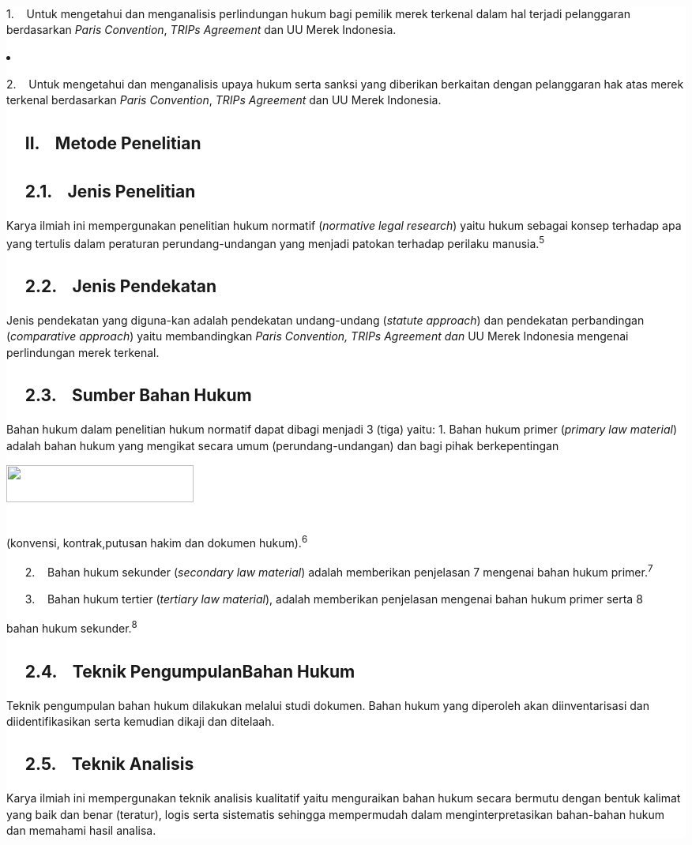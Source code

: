 <p><span class="font6">1. &nbsp;&nbsp;&nbsp;Untuk mengetahui dan menganalisis perlindungan hukum bagi pemilik merek terkenal dalam hal terjadi pelanggaran berdasarkan </span><span class="font6" style="font-style:italic;">Paris Convention</span><span class="font6">, </span><span class="font6" style="font-style:italic;">TRIPs Agreement</span><span class="font6"> dan UU Merek Indonesia.</span></p></li>
<li>
<p><span class="font6">2. &nbsp;&nbsp;&nbsp;Untuk mengetahui dan menganalisis upaya hukum serta sanksi yang diberikan berkaitan dengan pelanggaran hak atas merek terkenal berdasarkan </span><span class="font6" style="font-style:italic;">Paris Convention</span><span class="font6">, </span><span class="font6" style="font-style:italic;">TRIPs Agreement</span><span class="font6"> dan UU Merek Indonesia.</span></p></li></ul>
<ul style="list-style:none;"><li>
<h2><a name="bookmark13"></a><span class="font6" style="font-weight:bold;"><a name="bookmark14"></a>II. &nbsp;&nbsp;&nbsp;Metode Penelitian</span><br><br><span class="font6" style="font-weight:bold;"><a name="bookmark15"></a>2.1. &nbsp;&nbsp;&nbsp;Jenis Penelitian</span></h2></li></ul>
<p><span class="font6">Karya ilmiah ini mempergunakan penelitian hukum normatif (</span><span class="font6" style="font-style:italic;">normative legal research</span><span class="font6">) yaitu hukum sebagai konsep terhadap apa yang tertulis dalam peraturan perundang-undangan yang menjadi patokan terhadap perilaku manusia.<sup>5</sup></span></p>
<ul style="list-style:none;"><li>
<h2><a name="bookmark16"></a><span class="font6" style="font-weight:bold;"><a name="bookmark17"></a>2.2. &nbsp;&nbsp;&nbsp;Jenis Pendekatan</span></h2></li></ul>
<p><span class="font6">Jenis pendekatan yang diguna-kan adalah pendekatan undang-undang (</span><span class="font6" style="font-style:italic;">statute approach</span><span class="font6">) dan pendekatan perbandingan (</span><span class="font6" style="font-style:italic;">comparative approach</span><span class="font6">) yaitu membandingkan </span><span class="font6" style="font-style:italic;">Paris Convention, TRIPs Agreement dan </span><span class="font6">UU Merek Indonesia mengenai perlindungan merek terkenal.</span></p>
<ul style="list-style:none;"><li>
<h2><a name="bookmark18"></a><span class="font6" style="font-weight:bold;"><a name="bookmark19"></a>2.3. &nbsp;&nbsp;&nbsp;Sumber Bahan Hukum</span></h2></li></ul>
<p><span class="font6">Bahan hukum dalam penelitian hukum normatif dapat dibagi menjadi 3 (tiga) yaitu: 1. Bahan hukum primer (</span><span class="font6" style="font-style:italic;">primary law material</span><span class="font6">) adalah bahan hukum yang mengikat secara umum (perundang-undangan) dan bagi pihak berkepentingan</span></p>
<div><img src="https://jurnal.harianregional.com/media/10944-3.jpg" alt="" style="width:178pt;height:35pt;">
</div><br clear="all">
<p><span class="font6">(konvensi, kontrak,putusan hakim dan dokumen hukum).<sup>6</sup></span></p>
<ul style="list-style:none;"><li>
<p><span class="font6">2. &nbsp;&nbsp;&nbsp;Bahan hukum sekunder (</span><span class="font6" style="font-style:italic;">secondary law material</span><span class="font6">) adalah memberikan penjelasan </span><span class="font4">7 </span><span class="font6">mengenai bahan hukum primer.<sup>7</sup></span></p></li>
<li>
<p><span class="font6">3. &nbsp;&nbsp;&nbsp;Bahan hukum tertier (</span><span class="font6" style="font-style:italic;">tertiary law material</span><span class="font6">), adalah memberikan penjelasan mengenai bahan hukum primer serta </span><span class="font4">8</span></p></li></ul>
<p><span class="font6">bahan hukum sekunder.<sup>8</sup></span></p>
<ul style="list-style:none;"><li>
<h2><a name="bookmark20"></a><span class="font6" style="font-weight:bold;"><a name="bookmark21"></a>2.4. &nbsp;&nbsp;&nbsp;Teknik PengumpulanBahan Hukum</span></h2></li></ul>
<p><span class="font6">Teknik pengumpulan bahan hukum dilakukan melalui studi dokumen. Bahan hukum yang diperoleh akan diinventarisasi dan diidentifikasikan serta kemudian dikaji dan ditelaah.</span></p>
<ul style="list-style:none;"><li>
<h2><a name="bookmark22"></a><span class="font6" style="font-weight:bold;"><a name="bookmark23"></a>2.5. &nbsp;&nbsp;&nbsp;Teknik Analisis</span></h2></li></ul>
<p><span class="font6">Karya ilmiah ini mempergunakan teknik analisis kualitatif yaitu menguraikan bahan hukum secara bermutu dengan bentuk kalimat yang baik dan benar (teratur), logis serta sistematis sehingga mempermudah dalam menginterpretasikan bahan-bahan hukum dan memahami hasil analisa.</span></p>
<ul style="list-style:none;"><li>